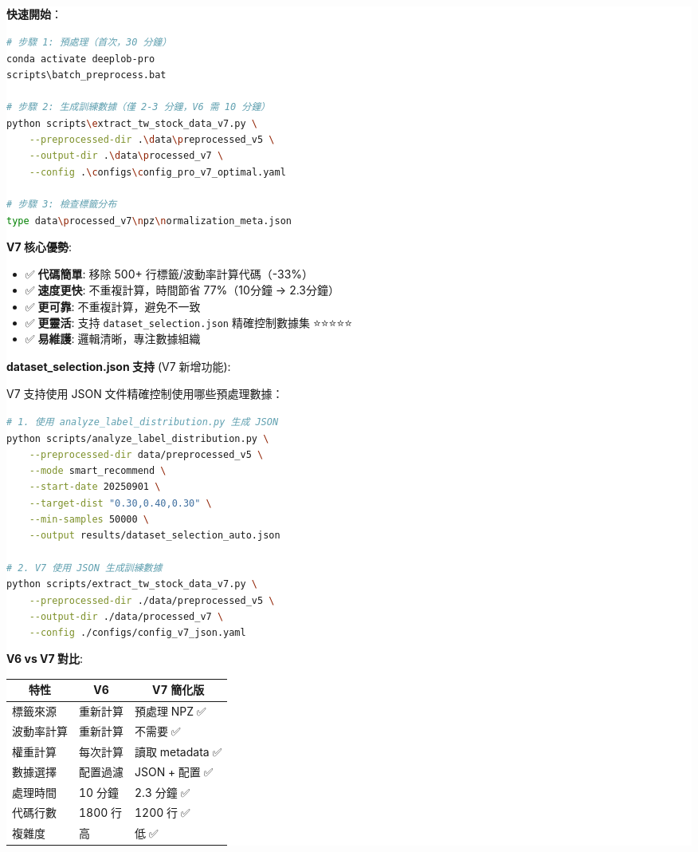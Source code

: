 **快速開始**：
```bash
# 步驟 1: 預處理（首次，30 分鐘）
conda activate deeplob-pro
scripts\batch_preprocess.bat

# 步驟 2: 生成訓練數據（僅 2-3 分鐘，V6 需 10 分鐘）
python scripts\extract_tw_stock_data_v7.py \
    --preprocessed-dir .\data\preprocessed_v5 \
    --output-dir .\data\processed_v7 \
    --config .\configs\config_pro_v7_optimal.yaml

# 步驟 3: 檢查標籤分布
type data\processed_v7\npz\normalization_meta.json
```

**V7 核心優勢**:
- ✅ **代碼簡單**: 移除 500+ 行標籤/波動率計算代碼（-33%）
- ✅ **速度更快**: 不重複計算，時間節省 77%（10分鐘 → 2.3分鐘）
- ✅ **更可靠**: 不重複計算，避免不一致
- ✅ **更靈活**: 支持 `dataset_selection.json` 精確控制數據集 ⭐⭐⭐⭐⭐
- ✅ **易維護**: 邏輯清晰，專注數據組織

**dataset_selection.json 支持** (V7 新增功能):

V7 支持使用 JSON 文件精確控制使用哪些預處理數據：

```bash
# 1. 使用 analyze_label_distribution.py 生成 JSON
python scripts/analyze_label_distribution.py \
    --preprocessed-dir data/preprocessed_v5 \
    --mode smart_recommend \
    --start-date 20250901 \
    --target-dist "0.30,0.40,0.30" \
    --min-samples 50000 \
    --output results/dataset_selection_auto.json

# 2. V7 使用 JSON 生成訓練數據
python scripts/extract_tw_stock_data_v7.py \
    --preprocessed-dir ./data/preprocessed_v5 \
    --output-dir ./data/processed_v7 \
    --config ./configs/config_v7_json.yaml
```

**V6 vs V7 對比**:

| 特性 | V6 | V7 簡化版 |
|-----|----|----|
| 標籤來源 | 重新計算 | 預處理 NPZ ✅ |
| 波動率計算 | 重新計算 | 不需要 ✅ |
| 權重計算 | 每次計算 | 讀取 metadata ✅ |
| 數據選擇 | 配置過濾 | JSON + 配置 ✅ |
| 處理時間 | 10 分鐘 | 2.3 分鐘 ✅ |
| 代碼行數 | 1800 行 | 1200 行 ✅ |
| 複雜度 | 高 | 低 ✅ |
